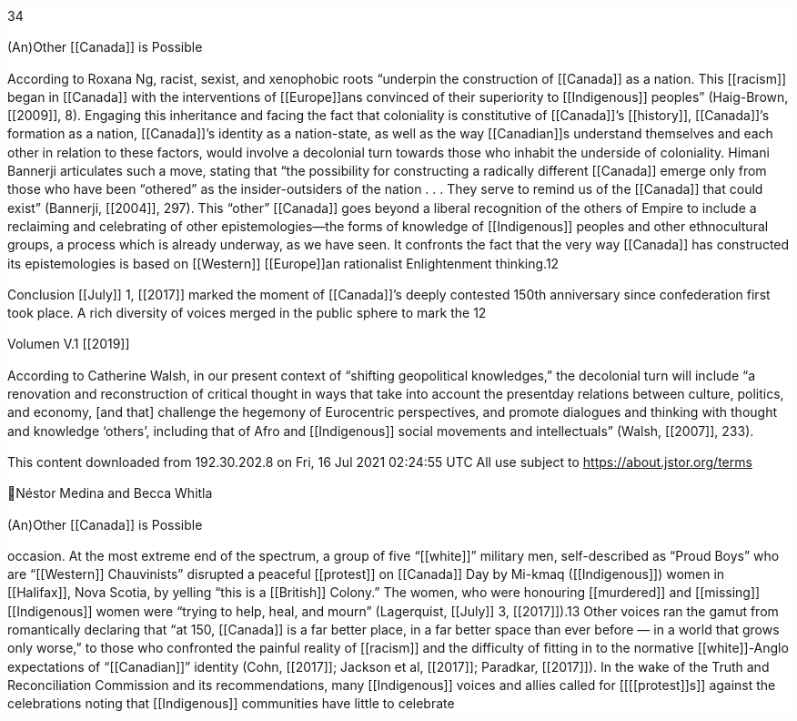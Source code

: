 34

(An)Other [[Canada]] is Possible

According to Roxana Ng, racist, sexist, and xenophobic roots
“underpin the construction of [[Canada]] as a nation. This [[racism]]
began in [[Canada]] with the interventions of [[Europe]]ans convinced
of their superiority to [[Indigenous]] peoples” (Haig-Brown, [[2009]],
8). Engaging this inheritance and facing the fact that coloniality is constitutive of [[Canada]]’s [[history]], [[Canada]]’s formation as a
nation, [[Canada]]’s identity as a nation-state, as well as the way
[[Canadian]]s understand themselves and each other in relation to
these factors, would involve a decolonial turn towards those who
inhabit the underside of coloniality. Himani Bannerji articulates
such a move, stating that “the possibility for constructing a radically different [[Canada]] emerge only from those who have been
“othered” as the insider-outsiders of the nation . . . They serve
to remind us of the [[Canada]] that could exist” (Bannerji, [[2004]],
297). This “other” [[Canada]] goes beyond a liberal recognition of
the others of Empire to include a reclaiming and celebrating of
other epistemologies—the forms of knowledge of [[Indigenous]]
peoples and other ethnocultural groups, a process which is
already underway, as we have seen. It confronts the fact that the
very way [[Canada]] has constructed its epistemologies is based on
[[Western]] [[Europe]]an rationalist Enlightenment thinking.12

Conclusion
[[July]] 1, [[2017]] marked the moment of [[Canada]]’s deeply contested 150th anniversary since confederation first took place. A
rich diversity of voices merged in the public sphere to mark the
12

Volumen V.1
[[2019]]

According to Catherine Walsh, in our present context of “shifting geopolitical knowledges,” the decolonial turn will include “a renovation and
reconstruction of critical thought in ways that take into account the presentday relations between culture, politics, and economy, [and that] challenge the
hegemony of Eurocentric perspectives, and promote dialogues and thinking
with thought and knowledge ‘others’, including that of Afro and [[Indigenous]]
social movements and intellectuals” (Walsh, [[2007]], 233).

This content downloaded from
192.30.202.8 on Fri, 16 Jul 2021 02:24:55 UTC
All use subject to https://about.jstor.org/terms

Néstor Medina and Becca Whitla

(An)Other [[Canada]] is Possible

occasion. At the most extreme end of the spectrum, a group of
five “[[white]]” military men, self-described as “Proud Boys” who
are “[[Western]] Chauvinists” disrupted a peaceful [[protest]] on
[[Canada]] Day by Mi-kmaq ([[Indigenous]]) women in [[Halifax]], Nova
Scotia, by yelling “this is a [[British]] Colony.” The women, who
were honouring [[murdered]] and [[missing]] [[Indigenous]] women
were “trying to help, heal, and mourn” (Lagerquist, [[July]] 3,
[[2017]]).13 Other voices ran the gamut from romantically declaring that “at 150, [[Canada]] is a far better place, in a far better
space than ever before — in a world that grows only worse,”
to those who confronted the painful reality of [[racism]] and the
difficulty of fitting in to the normative [[white]]-Anglo expectations of “[[Canadian]]” identity (Cohn, [[2017]]; Jackson et al, [[2017]];
Paradkar, [[2017]]). In the wake of the Truth and Reconciliation
Commission and its recommendations, many [[Indigenous]]
voices and allies called for [[[[protest]]s]] against the celebrations
noting that [[Indigenous]] communities have little to celebrate